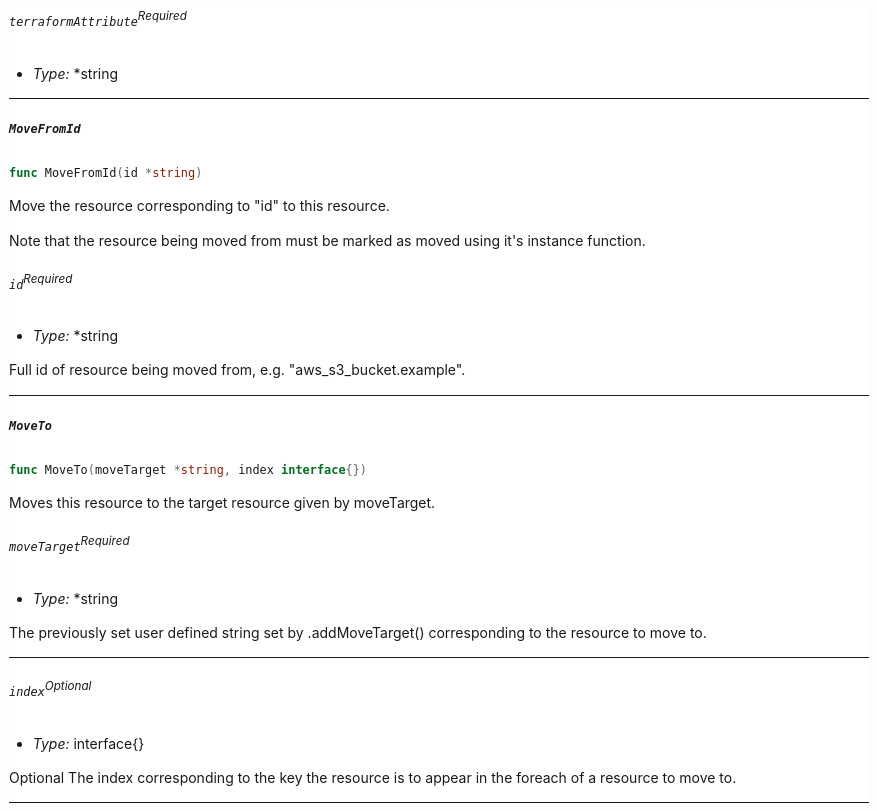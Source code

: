 ###### `terraformAttribute`<sup>Required</sup> <a name="terraformAttribute" id="@cdktf/provider-spotinst.organizationPolicy.OrganizationPolicy.interpolationForAttribute.parameter.terraformAttribute"></a>

- *Type:* *string

---

##### `MoveFromId` <a name="MoveFromId" id="@cdktf/provider-spotinst.organizationPolicy.OrganizationPolicy.moveFromId"></a>

```go
func MoveFromId(id *string)
```

Move the resource corresponding to "id" to this resource.

Note that the resource being moved from must be marked as moved using it's instance function.

###### `id`<sup>Required</sup> <a name="id" id="@cdktf/provider-spotinst.organizationPolicy.OrganizationPolicy.moveFromId.parameter.id"></a>

- *Type:* *string

Full id of resource being moved from, e.g. "aws_s3_bucket.example".

---

##### `MoveTo` <a name="MoveTo" id="@cdktf/provider-spotinst.organizationPolicy.OrganizationPolicy.moveTo"></a>

```go
func MoveTo(moveTarget *string, index interface{})
```

Moves this resource to the target resource given by moveTarget.

###### `moveTarget`<sup>Required</sup> <a name="moveTarget" id="@cdktf/provider-spotinst.organizationPolicy.OrganizationPolicy.moveTo.parameter.moveTarget"></a>

- *Type:* *string

The previously set user defined string set by .addMoveTarget() corresponding to the resource to move to.

---

###### `index`<sup>Optional</sup> <a name="index" id="@cdktf/provider-spotinst.organizationPolicy.OrganizationPolicy.moveTo.parameter.index"></a>

- *Type:* interface{}

Optional The index corresponding to the key the resource is to appear in the foreach of a resource to move to.

---